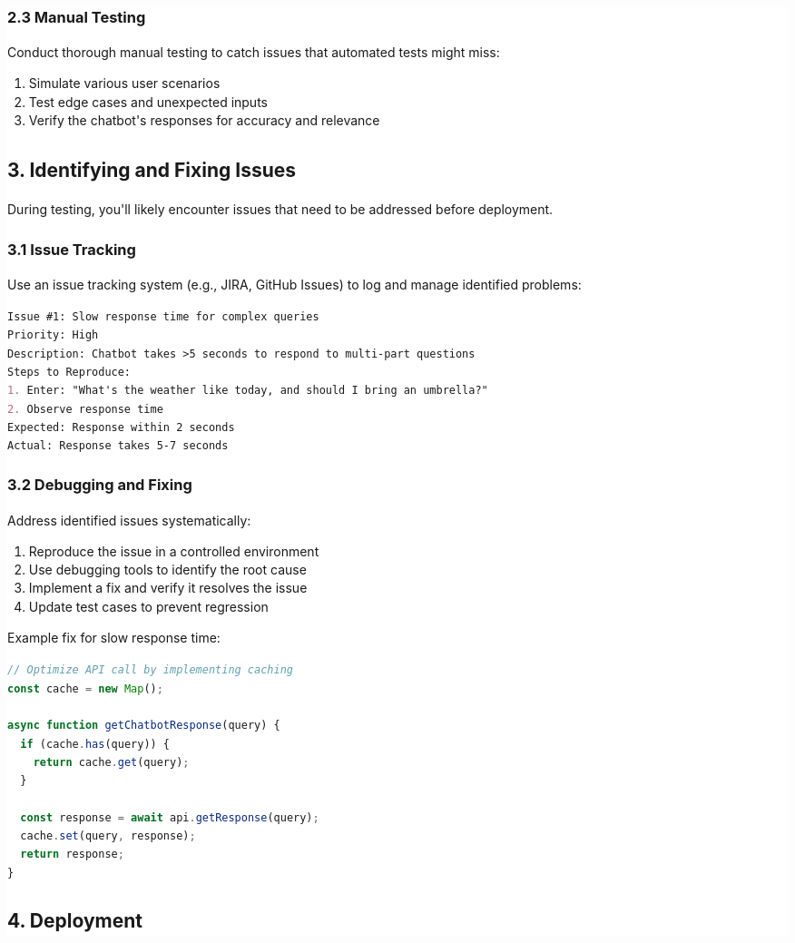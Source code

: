### 2.3 Manual Testing

Conduct thorough manual testing to catch issues that automated tests might miss:

1. Simulate various user scenarios
2. Test edge cases and unexpected inputs
3. Verify the chatbot's responses for accuracy and relevance

## 3. Identifying and Fixing Issues

During testing, you'll likely encounter issues that need to be addressed before deployment.

### 3.1 Issue Tracking

Use an issue tracking system (e.g., JIRA, GitHub Issues) to log and manage identified problems:

```markdown
Issue #1: Slow response time for complex queries
Priority: High
Description: Chatbot takes >5 seconds to respond to multi-part questions
Steps to Reproduce:
1. Enter: "What's the weather like today, and should I bring an umbrella?"
2. Observe response time
Expected: Response within 2 seconds
Actual: Response takes 5-7 seconds
```

### 3.2 Debugging and Fixing

Address identified issues systematically:

1. Reproduce the issue in a controlled environment
2. Use debugging tools to identify the root cause
3. Implement a fix and verify it resolves the issue
4. Update test cases to prevent regression

Example fix for slow response time:

```javascript
// Optimize API call by implementing caching
const cache = new Map();

async function getChatbotResponse(query) {
  if (cache.has(query)) {
    return cache.get(query);
  }

  const response = await api.getResponse(query);
  cache.set(query, response);
  return response;
}
```

## 4. Deployment
